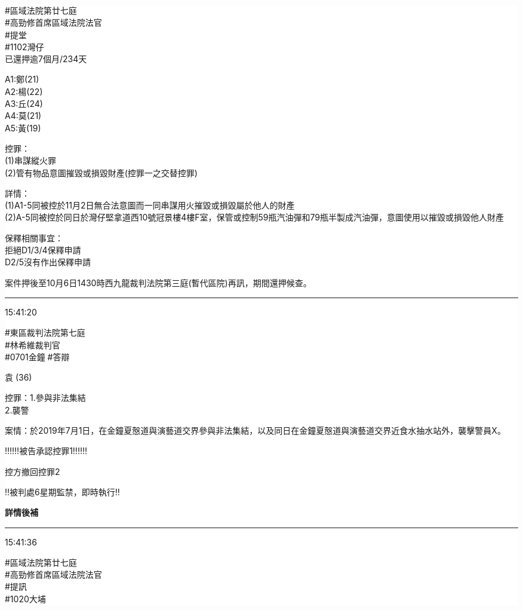 
\#區域法院第廿七庭  
\#高勁修首席區域法院法官  
\#提堂  
\#1102灣仔  
已還押逾7個月/234天  
  
A1:鄭(21)  
A2:楊(22)  
A3:丘(24)  
A4:莫(21)  
A5:黃(19)  
  
控罪：  
(1)串謀縱火罪  
(2)管有物品意圖摧毀或損毀財產(控罪一之交替控罪)  
  
詳情：  
(1)A1-5同被控於11月2日無合法意圖而一同串謀用火摧毀或損毀屬於他人的財產  
(2)A-5同被控於同日於灣仔堅拿道西10號冠景樓4樓F室，保管或控制59瓶汽油彈和79瓶半製成汽油彈，意圖使用以摧毀或損毀他人財產  
  
保釋相關事宜：  
拒絕D1/3/4保釋申請  
D2/5沒有作出保釋申請  
  
案件押後至10月6日1430時西九龍裁判法院第三庭(暫代區院)再訊，期間還押候查。

---
      
15:41:20



\#東區裁判法院第七庭  
\#林希維裁判官  
\#0701金鐘 \#答辯  
  
  
袁 (36)  
  
控罪：1.參與非法集結  
2.襲警  
  
案情：於2019年7月1日，在金鐘夏慤道與演藝道交界參與非法集結，以及同日在金鐘夏慤道與演藝道交界近食水抽水站外，襲擊警員X。  
  
‼️‼️‼️被告承認控罪1‼️‼️‼️  
  
控方撤回控罪2  
  
‼️被判處6星期監禁，即時執行‼️  
  
**詳情後補**

---
      
15:41:36



\#區域法院第廿七庭  
\#高勁修首席區域法院法官  
\#提訊  
\#1020大埔  
  